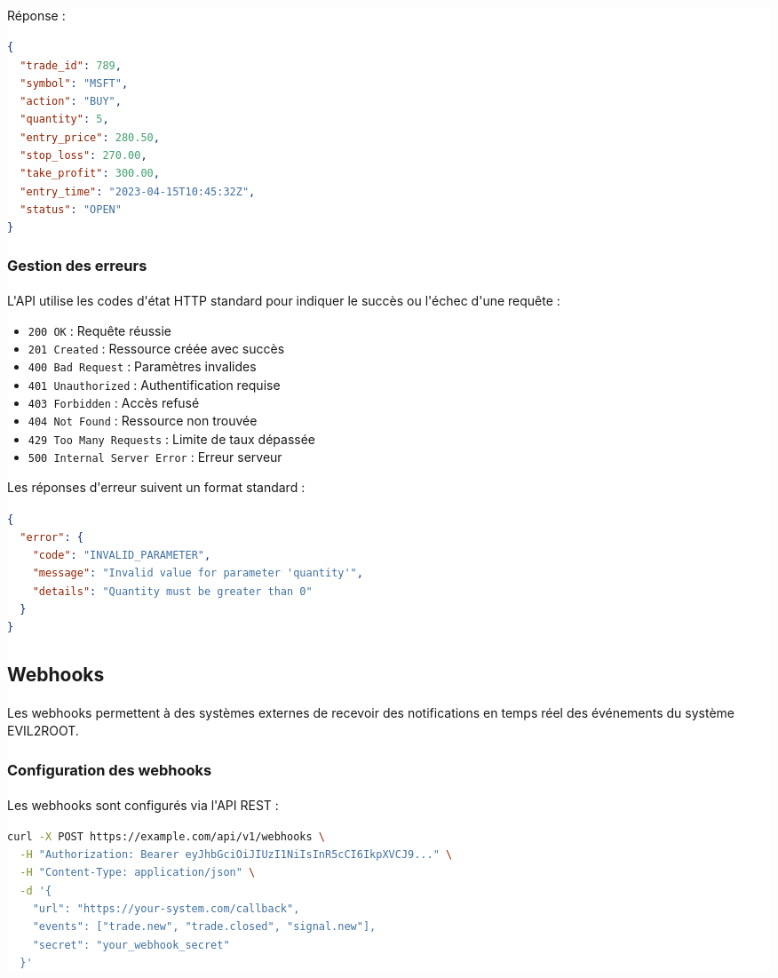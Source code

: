 Réponse :
```json
{
  "trade_id": 789,
  "symbol": "MSFT",
  "action": "BUY",
  "quantity": 5,
  "entry_price": 280.50,
  "stop_loss": 270.00,
  "take_profit": 300.00,
  "entry_time": "2023-04-15T10:45:32Z",
  "status": "OPEN"
}
```

### Gestion des erreurs

L'API utilise les codes d'état HTTP standard pour indiquer le succès ou l'échec d'une requête :

- `200 OK` : Requête réussie
- `201 Created` : Ressource créée avec succès
- `400 Bad Request` : Paramètres invalides
- `401 Unauthorized` : Authentification requise
- `403 Forbidden` : Accès refusé
- `404 Not Found` : Ressource non trouvée
- `429 Too Many Requests` : Limite de taux dépassée
- `500 Internal Server Error` : Erreur serveur

Les réponses d'erreur suivent un format standard :

```json
{
  "error": {
    "code": "INVALID_PARAMETER",
    "message": "Invalid value for parameter 'quantity'",
    "details": "Quantity must be greater than 0"
  }
}
```

## Webhooks

Les webhooks permettent à des systèmes externes de recevoir des notifications en temps réel des événements du système EVIL2ROOT.

### Configuration des webhooks

Les webhooks sont configurés via l'API REST :

```bash
curl -X POST https://example.com/api/v1/webhooks \
  -H "Authorization: Bearer eyJhbGciOiJIUzI1NiIsInR5cCI6IkpXVCJ9..." \
  -H "Content-Type: application/json" \
  -d '{
    "url": "https://your-system.com/callback",
    "events": ["trade.new", "trade.closed", "signal.new"],
    "secret": "your_webhook_secret"
  }'
```
